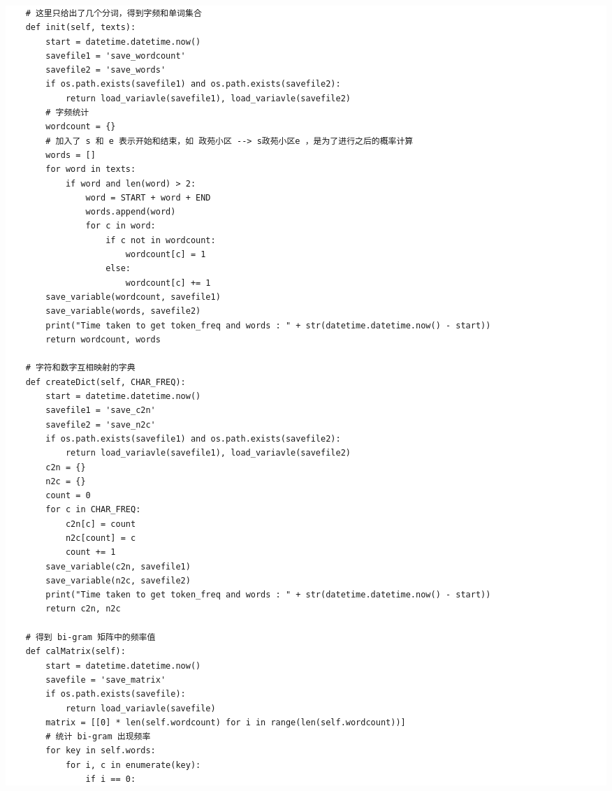 	    # 这里只给出了几个分词，得到字频和单词集合
	    def init(self, texts):
	        start = datetime.datetime.now()
	        savefile1 = 'save_wordcount'
	        savefile2 = 'save_words'
	        if os.path.exists(savefile1) and os.path.exists(savefile2):
	            return load_variavle(savefile1), load_variavle(savefile2)
	        # 字频统计
	        wordcount = {}
	        # 加入了 s 和 e 表示开始和结束，如 政苑小区 --> s政苑小区e ，是为了进行之后的概率计算
	        words = []
	        for word in texts:
	            if word and len(word) > 2:
	                word = START + word + END
	                words.append(word)
	                for c in word:
	                    if c not in wordcount:
	                        wordcount[c] = 1
	                    else:
	                        wordcount[c] += 1
	        save_variable(wordcount, savefile1)
	        save_variable(words, savefile2)
	        print("Time taken to get token_freq and words : " + str(datetime.datetime.now() - start))
	        return wordcount, words
	
	    # 字符和数字互相映射的字典
	    def createDict(self, CHAR_FREQ):
	        start = datetime.datetime.now()
	        savefile1 = 'save_c2n'
	        savefile2 = 'save_n2c'
	        if os.path.exists(savefile1) and os.path.exists(savefile2):
	            return load_variavle(savefile1), load_variavle(savefile2)
	        c2n = {}
	        n2c = {}
	        count = 0
	        for c in CHAR_FREQ:
	            c2n[c] = count
	            n2c[count] = c
	            count += 1
	        save_variable(c2n, savefile1)
	        save_variable(n2c, savefile2)
	        print("Time taken to get token_freq and words : " + str(datetime.datetime.now() - start))
	        return c2n, n2c
	
	    # 得到 bi-gram 矩阵中的频率值
	    def calMatrix(self):
	        start = datetime.datetime.now()
	        savefile = 'save_matrix'
	        if os.path.exists(savefile):
	            return load_variavle(savefile)
	        matrix = [[0] * len(self.wordcount) for i in range(len(self.wordcount))]
	        # 统计 bi-gram 出现频率
	        for key in self.words:
	            for i, c in enumerate(key):
	                if i == 0: